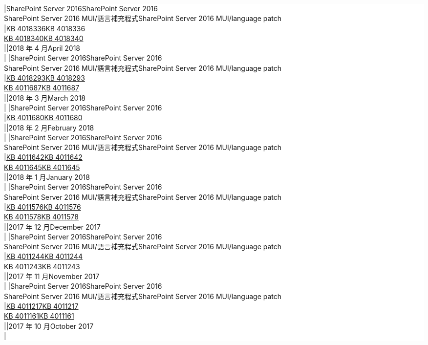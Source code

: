 |<span data-ttu-id="a3bf8-496">SharePoint Server 2016</span><span class="sxs-lookup"><span data-stu-id="a3bf8-496">SharePoint Server 2016</span></span>  <br/> <span data-ttu-id="a3bf8-497">SharePoint Server 2016 MUI/語言補充程式</span><span class="sxs-lookup"><span data-stu-id="a3bf8-497">SharePoint Server 2016 MUI/language patch</span></span>  <br/> |[<span data-ttu-id="a3bf8-498">KB 4018336</span><span class="sxs-lookup"><span data-stu-id="a3bf8-498">KB 4018336</span></span>](https://support.microsoft.com/help/4018336) <br/> [<span data-ttu-id="a3bf8-499">KB 4018340</span><span class="sxs-lookup"><span data-stu-id="a3bf8-499">KB 4018340</span></span>](https://support.microsoft.com/help/4018340) <br/> ||<span data-ttu-id="a3bf8-500">2018 年 4 月</span><span class="sxs-lookup"><span data-stu-id="a3bf8-500">April 2018</span></span>  <br/> |
|<span data-ttu-id="a3bf8-501">SharePoint Server 2016</span><span class="sxs-lookup"><span data-stu-id="a3bf8-501">SharePoint Server 2016</span></span>  <br/> <span data-ttu-id="a3bf8-502">SharePoint Server 2016 MUI/語言補充程式</span><span class="sxs-lookup"><span data-stu-id="a3bf8-502">SharePoint Server 2016 MUI/language patch</span></span>  <br/> |[<span data-ttu-id="a3bf8-503">KB 4018293</span><span class="sxs-lookup"><span data-stu-id="a3bf8-503">KB 4018293</span></span>](https://support.microsoft.com/help/4018293) <br/> [<span data-ttu-id="a3bf8-504">KB 4011687</span><span class="sxs-lookup"><span data-stu-id="a3bf8-504">KB 4011687</span></span>](https://support.microsoft.com/help/4011687) <br/> ||<span data-ttu-id="a3bf8-505">2018 年 3 月</span><span class="sxs-lookup"><span data-stu-id="a3bf8-505">March 2018</span></span>  <br/> |
|<span data-ttu-id="a3bf8-506">SharePoint Server 2016</span><span class="sxs-lookup"><span data-stu-id="a3bf8-506">SharePoint Server 2016</span></span>  <br/> |[<span data-ttu-id="a3bf8-507">KB 4011680</span><span class="sxs-lookup"><span data-stu-id="a3bf8-507">KB 4011680</span></span>](https://support.microsoft.com/help/4011680) <br/> ||<span data-ttu-id="a3bf8-508">2018 年 2 月</span><span class="sxs-lookup"><span data-stu-id="a3bf8-508">February 2018</span></span>  <br/> |
|<span data-ttu-id="a3bf8-509">SharePoint Server 2016</span><span class="sxs-lookup"><span data-stu-id="a3bf8-509">SharePoint Server 2016</span></span>  <br/> <span data-ttu-id="a3bf8-510">SharePoint Server 2016 MUI/語言補充程式</span><span class="sxs-lookup"><span data-stu-id="a3bf8-510">SharePoint Server 2016 MUI/language patch</span></span>  <br/> |[<span data-ttu-id="a3bf8-511">KB 4011642</span><span class="sxs-lookup"><span data-stu-id="a3bf8-511">KB 4011642</span></span>](https://support.microsoft.com/help/4011642) <br/> [<span data-ttu-id="a3bf8-512">KB 4011645</span><span class="sxs-lookup"><span data-stu-id="a3bf8-512">KB 4011645</span></span>](https://support.microsoft.com/help/4011645) <br/> ||<span data-ttu-id="a3bf8-513">2018 年 1 月</span><span class="sxs-lookup"><span data-stu-id="a3bf8-513">January 2018</span></span>  <br/> |
|<span data-ttu-id="a3bf8-514">SharePoint Server 2016</span><span class="sxs-lookup"><span data-stu-id="a3bf8-514">SharePoint Server 2016</span></span>  <br/> <span data-ttu-id="a3bf8-515">SharePoint Server 2016 MUI/語言補充程式</span><span class="sxs-lookup"><span data-stu-id="a3bf8-515">SharePoint Server 2016 MUI/language patch</span></span>  <br/> |[<span data-ttu-id="a3bf8-516">KB 4011576</span><span class="sxs-lookup"><span data-stu-id="a3bf8-516">KB 4011576</span></span>](https://support.microsoft.com/help/4011576) <br/> [<span data-ttu-id="a3bf8-517">KB 4011578</span><span class="sxs-lookup"><span data-stu-id="a3bf8-517">KB 4011578</span></span>](https://support.microsoft.com/help/4011578) <br/> ||<span data-ttu-id="a3bf8-518">2017 年 12 月</span><span class="sxs-lookup"><span data-stu-id="a3bf8-518">December 2017</span></span>  <br/> |
|<span data-ttu-id="a3bf8-519">SharePoint Server 2016</span><span class="sxs-lookup"><span data-stu-id="a3bf8-519">SharePoint Server 2016</span></span>  <br/> <span data-ttu-id="a3bf8-520">SharePoint Server 2016 MUI/語言補充程式</span><span class="sxs-lookup"><span data-stu-id="a3bf8-520">SharePoint Server 2016 MUI/language patch</span></span>  <br/> |[<span data-ttu-id="a3bf8-521">KB 4011244</span><span class="sxs-lookup"><span data-stu-id="a3bf8-521">KB 4011244</span></span>](https://support.microsoft.com/help/4011244) <br/> [<span data-ttu-id="a3bf8-522">KB 4011243</span><span class="sxs-lookup"><span data-stu-id="a3bf8-522">KB 4011243</span></span>](https://support.microsoft.com/help/4011243) <br/> ||<span data-ttu-id="a3bf8-523">2017 年 11 月</span><span class="sxs-lookup"><span data-stu-id="a3bf8-523">November 2017</span></span>  <br/> |
|<span data-ttu-id="a3bf8-524">SharePoint Server 2016</span><span class="sxs-lookup"><span data-stu-id="a3bf8-524">SharePoint Server 2016</span></span>  <br/> <span data-ttu-id="a3bf8-525">SharePoint Server 2016 MUI/語言補充程式</span><span class="sxs-lookup"><span data-stu-id="a3bf8-525">SharePoint Server 2016 MUI/language patch</span></span>  <br/> |[<span data-ttu-id="a3bf8-526">KB 4011217</span><span class="sxs-lookup"><span data-stu-id="a3bf8-526">KB 4011217</span></span>](https://support.microsoft.com/help/4011217) <br/> [<span data-ttu-id="a3bf8-527">KB 4011161</span><span class="sxs-lookup"><span data-stu-id="a3bf8-527">KB 4011161</span></span>](https://support.microsoft.com/help/4011161) <br/> ||<span data-ttu-id="a3bf8-528">2017 年 10 月</span><span class="sxs-lookup"><span data-stu-id="a3bf8-528">October 2017</span></span>  <br/> |